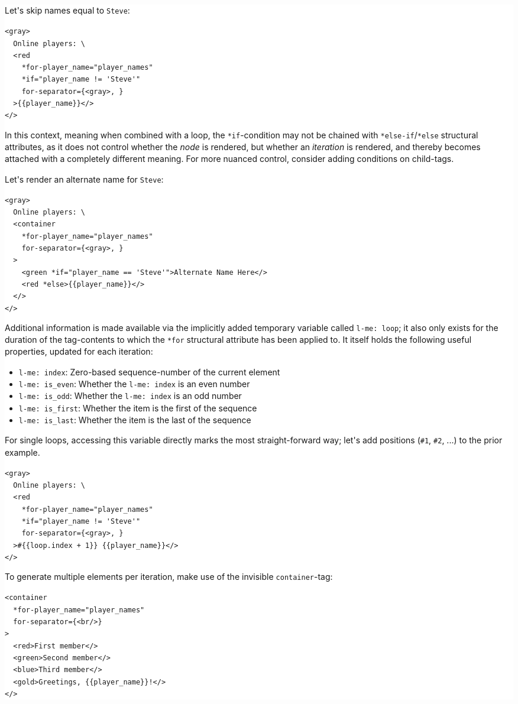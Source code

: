 Let's skip names equal to `Steve`:

```component-markup
<gray>
  Online players: \
  <red
    *for-player_name="player_names"
    *if="player_name != 'Steve'"
    for-separator={<gray>, }
  >{{player_name}}</>
</>
```
In this context, meaning when combined with a loop, the `*if`-condition may not be chained with `*else-if`/`*else` structural attributes, as it does not control whether the *node* is rendered, but whether an *iteration* is rendered, and thereby becomes attached with a completely different meaning. For more nuanced control, consider adding conditions on child-tags.

Let's render an alternate name for `Steve`:

```component-markup
<gray>
  Online players: \
  <container
    *for-player_name="player_names"
    for-separator={<gray>, }
  >
    <green *if="player_name == 'Steve'">Alternate Name Here</>
    <red *else>{{player_name}}</>
  </>
</>
```

Additional information is made available via the implicitly added temporary variable called `l-me: loop`; it also only exists for the duration of the tag-contents to which the `*for` structural attribute has been applied to. It itself holds the following useful properties, updated for each iteration:

- `l-me: index`: Zero-based sequence-number of the current element
- `l-me: is_even`: Whether the `l-me: index` is an even number
- `l-me: is_odd`: Whether the `l-me: index` is an odd number
- `l-me: is_first`: Whether the item is the first of the sequence
- `l-me: is_last`: Whether the item is the last of the sequence

For single loops, accessing this variable directly marks the most straight-forward way; let's add positions (`#1`, `#2`, ...) to the prior example.

```component-markup
<gray>
  Online players: \
  <red
    *for-player_name="player_names"
    *if="player_name != 'Steve'"
    for-separator={<gray>, }
  >#{{loop.index + 1}} {{player_name}}</>
</>
```

To generate multiple elements per iteration, make use of the invisible `container`-tag:

```component-markup
<container
  *for-player_name="player_names"
  for-separator={<br/>}
>
  <red>First member</>
  <green>Second member</>
  <blue>Third member</>
  <gold>Greetings, {{player_name}}!</>
</>
```
